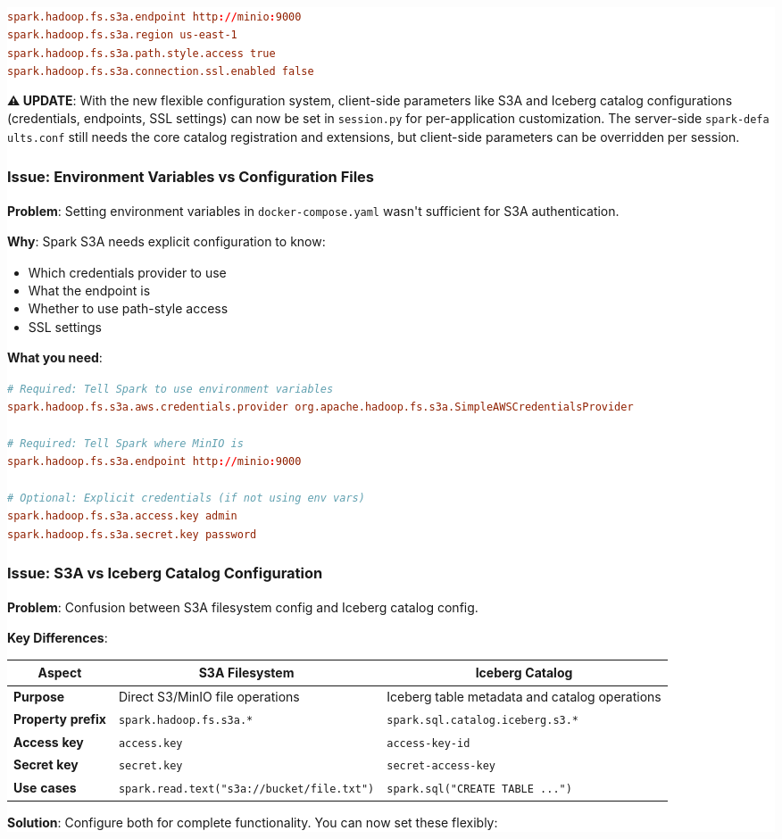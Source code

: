 ```conf
spark.hadoop.fs.s3a.endpoint http://minio:9000
spark.hadoop.fs.s3a.region us-east-1
spark.hadoop.fs.s3a.path.style.access true
spark.hadoop.fs.s3a.connection.ssl.enabled false
```

**⚠️ UPDATE**: With the new flexible configuration system, client-side parameters like S3A and Iceberg catalog configurations (credentials, endpoints, SSL settings) can now be set in `session.py` for per-application customization. The server-side `spark-defaults.conf` still needs the core catalog registration and extensions, but client-side parameters can be overridden per session.

### Issue: Environment Variables vs Configuration Files

**Problem**: Setting environment variables in `docker-compose.yaml` wasn't sufficient for S3A authentication.

**Why**: Spark S3A needs explicit configuration to know:
- Which credentials provider to use
- What the endpoint is
- Whether to use path-style access
- SSL settings

**What you need**:
```conf
# Required: Tell Spark to use environment variables
spark.hadoop.fs.s3a.aws.credentials.provider org.apache.hadoop.fs.s3a.SimpleAWSCredentialsProvider

# Required: Tell Spark where MinIO is
spark.hadoop.fs.s3a.endpoint http://minio:9000

# Optional: Explicit credentials (if not using env vars)
spark.hadoop.fs.s3a.access.key admin
spark.hadoop.fs.s3a.secret.key password
```

### Issue: S3A vs Iceberg Catalog Configuration

**Problem**: Confusion between S3A filesystem config and Iceberg catalog config.

**Key Differences**:

| Aspect | S3A Filesystem | Iceberg Catalog |
|--------|----------------|-----------------|
| **Purpose** | Direct S3/MinIO file operations | Iceberg table metadata and catalog operations |
| **Property prefix** | `spark.hadoop.fs.s3a.*` | `spark.sql.catalog.iceberg.s3.*` |
| **Access key** | `access.key` | `access-key-id` |
| **Secret key** | `secret.key` | `secret-access-key` |
| **Use cases** | `spark.read.text("s3a://bucket/file.txt")` | `spark.sql("CREATE TABLE ...")` |

**Solution**: Configure both for complete functionality. You can now set these flexibly:

